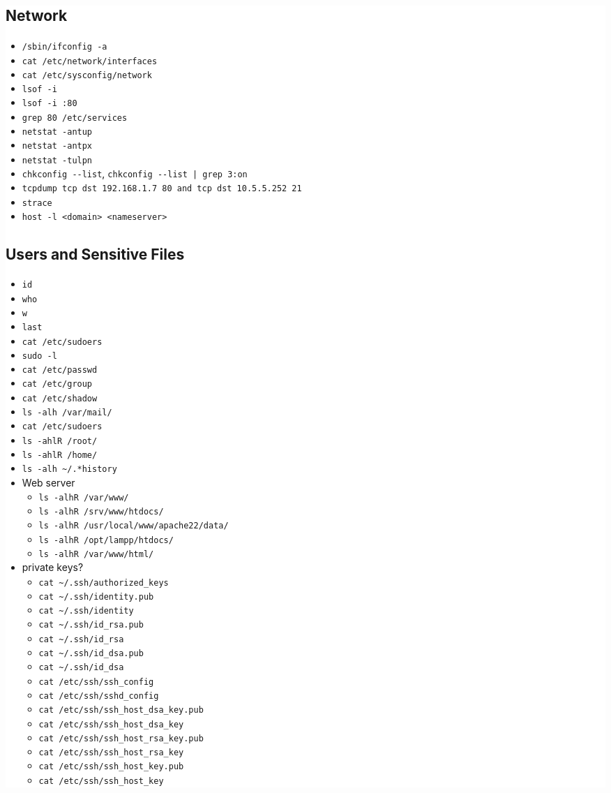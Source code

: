 ## Network
* `/sbin/ifconfig -a`
* `cat /etc/network/interfaces`
* `cat /etc/sysconfig/network`
* `lsof -i`
* `lsof -i :80`
* `grep 80 /etc/services`
* `netstat -antup`
* `netstat -antpx`
* `netstat -tulpn`
* `chkconfig --list`, `chkconfig --list | grep 3:on`
* `tcpdump tcp dst 192.168.1.7 80 and tcp dst 10.5.5.252 21`
* `strace`
* `host -l <domain> <nameserver>`

## Users and Sensitive Files
* `id`
* `who`
* `w`
* `last`
* `cat /etc/sudoers`
* `sudo -l`
* `cat /etc/passwd`
* `cat /etc/group`
* `cat /etc/shadow`
* `ls -alh /var/mail/`
* `cat /etc/sudoers`
* `ls -ahlR /root/`
* `ls -ahlR /home/`
* `ls -alh ~/.*history`
* Web server
  * `ls -alhR /var/www/`
  * `ls -alhR /srv/www/htdocs/`
  * `ls -alhR /usr/local/www/apache22/data/`
  * `ls -alhR /opt/lampp/htdocs/`
  * `ls -alhR /var/www/html/`
* private keys?
  * `cat ~/.ssh/authorized_keys`
  * `cat ~/.ssh/identity.pub`
  * `cat ~/.ssh/identity`
  * `cat ~/.ssh/id_rsa.pub`
  * `cat ~/.ssh/id_rsa`
  * `cat ~/.ssh/id_dsa.pub`
  * `cat ~/.ssh/id_dsa`
  * `cat /etc/ssh/ssh_config`
  * `cat /etc/ssh/sshd_config`
  * `cat /etc/ssh/ssh_host_dsa_key.pub`
  * `cat /etc/ssh/ssh_host_dsa_key`
  * `cat /etc/ssh/ssh_host_rsa_key.pub`
  * `cat /etc/ssh/ssh_host_rsa_key`
  * `cat /etc/ssh/ssh_host_key.pub`
  * `cat /etc/ssh/ssh_host_key`
